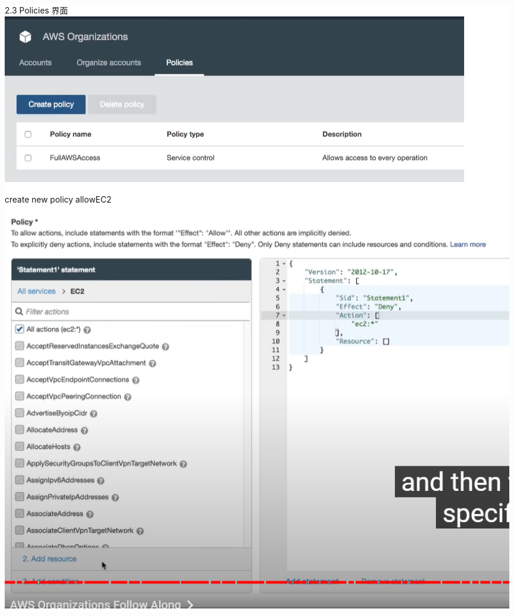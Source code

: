 
2.3 Policies 界面 
![](image/Pasted%20image%2020230308232510.png)

create new policy allowEC2
![](image/Pasted%20image%2020230308234646.png)